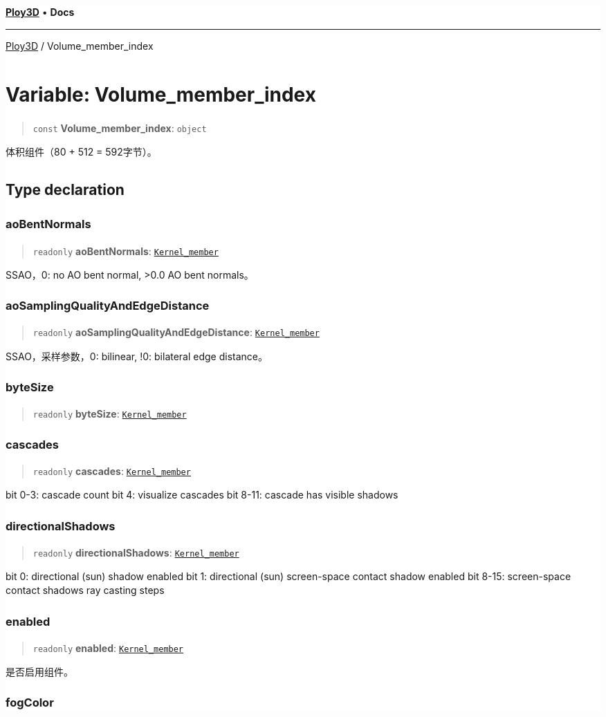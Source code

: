 [**Ploy3D**](../README.md) • **Docs**

***

[Ploy3D](../README.md) / Volume\_member\_index

# Variable: Volume\_member\_index

> `const` **Volume\_member\_index**: `object`

体积组件（80 + 512 = 592字节）。

## Type declaration

### aoBentNormals

> `readonly` **aoBentNormals**: [`Kernel_member`](../type-aliases/Kernel_member.md)

SSAO，0: no AO bent normal, >0.0 AO bent normals。

### aoSamplingQualityAndEdgeDistance

> `readonly` **aoSamplingQualityAndEdgeDistance**: [`Kernel_member`](../type-aliases/Kernel_member.md)

SSAO，采样参数，0: bilinear, !0: bilateral edge distance。

### byteSize

> `readonly` **byteSize**: [`Kernel_member`](../type-aliases/Kernel_member.md)

### cascades

> `readonly` **cascades**: [`Kernel_member`](../type-aliases/Kernel_member.md)

bit 0-3: cascade count
bit 4: visualize cascades
bit 8-11: cascade has visible shadows

### directionalShadows

> `readonly` **directionalShadows**: [`Kernel_member`](../type-aliases/Kernel_member.md)

bit 0: directional (sun) shadow enabled
bit 1: directional (sun) screen-space contact shadow enabled
bit 8-15: screen-space contact shadows ray casting steps

### enabled

> `readonly` **enabled**: [`Kernel_member`](../type-aliases/Kernel_member.md)

是否启用组件。

### fogColor
